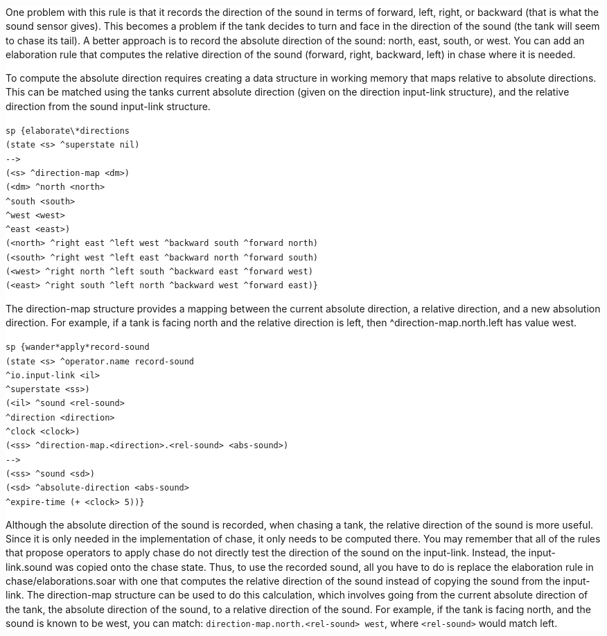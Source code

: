 One problem with this rule is that it records the direction of the sound
in terms of forward, left, right, or backward (that is what the sound
sensor gives). This becomes a problem if the tank decides to turn and
face in the direction of the sound (the tank will seem to chase its
tail). A better approach is to record the absolute direction of the
sound: north, east, south, or west. You can add an elaboration rule that
computes the relative direction of the sound (forward, right, backward,
left) in chase where it is needed.

To compute the absolute direction requires creating a data structure in
working memory that maps relative to absolute directions. This can be
matched using the tanks current absolute direction (given on the
direction input-link structure), and the relative direction from the
sound input-link structure.

```Soar
sp {elaborate\*directions
(state <s> ^superstate nil)
-->
(<s> ^direction-map <dm>)
(<dm> ^north <north>
^south <south>
^west <west>
^east <east>)
(<north> ^right east ^left west ^backward south ^forward north)
(<south> ^right west ^left east ^backward north ^forward south)
(<west> ^right north ^left south ^backward east ^forward west)
(<east> ^right south ^left north ^backward west ^forward east)}
```

The direction-map structure provides a mapping between the current
absolute direction, a relative direction, and a new absolution
direction. For example, if a tank is facing north and the relative
direction is left, then ^direction-map.north.left has value west.

```Soar
sp {wander*apply*record-sound
(state <s> ^operator.name record-sound
^io.input-link <il>
^superstate <ss>)
(<il> ^sound <rel-sound>
^direction <direction>
^clock <clock>)
(<ss> ^direction-map.<direction>.<rel-sound> <abs-sound>)
-->
(<ss> ^sound <sd>)
(<sd> ^absolute-direction <abs-sound>
^expire-time (+ <clock> 5))}
```

Although the absolute direction of the sound is recorded, when chasing a
tank, the relative direction of the sound is more useful. Since it is
only needed in the implementation of chase, it only needs to be computed
there. You may remember that all of the rules that propose operators to
apply chase do not directly test the direction of the sound on the
input-link. Instead, the input-link.sound was copied onto the chase
state. Thus, to use the recorded sound, all you have to do is replace
the elaboration rule in chase/elaborations.soar with one that computes
the relative direction of the sound instead of copying the sound from
the input-link. The direction-map structure can be used to do this
calculation, which involves going from the current absolute direction of
the tank, the absolute direction of the sound, to a relative direction
of the sound. For example, if the tank is facing north, and the sound is
known to be west, you can match: `direction-map.north.<rel-sound> west`,
where `<rel-sound>` would match left.
